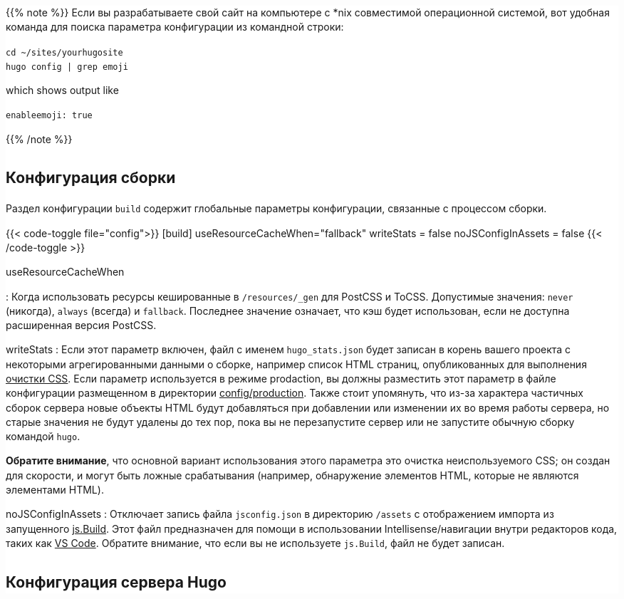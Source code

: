 {{% note %}}
Если вы разрабатываете свой сайт на компьютере с  \*nix совместимой операционной системой, вот удобная команда для поиска параметра конфигурации из командной строки:
```txt
cd ~/sites/yourhugosite
hugo config | grep emoji
```

which shows output like

```txt
enableemoji: true
```
{{% /note %}}

## Конфигурация сборки

Раздел конфигурации `build` содержит глобальные параметры конфигурации, связанные с процессом сборки.

{{< code-toggle file="config">}}
[build]
useResourceCacheWhen="fallback"
writeStats = false
noJSConfigInAssets = false
{{< /code-toggle >}}


useResourceCacheWhen

: Когда использовать ресурсы кешированные в `/resources/_gen` для PostCSS и ToCSS. Допустимые значения: `never` (никогда), `always` (всегда) и `fallback`. Последнее значение означает, что кэш будет использован, если  не доступна расширенная версия PostCSS.

writeStats
: Если этот параметр включен, файл с именем `hugo_stats.json` будет записан в корень вашего проекта с некоторыми агрегированными данными о сборке, например список HTML страниц, опубликованных для выполнения [очистки CSS](/ru/hugo-pipes/postprocess/#очистка-css-с-помощью-postcss). Если параметр используется в режиме prodaction, вы должны разместить  этот параметр в файле конфигурации размещенном в директории [config/production](#каталог-конфигурации). Также стоит упомянуть, что из-за характера частичных сборок сервера новые объекты HTML будут добавляться при добавлении или изменении их во время работы сервера, но старые значения не будут удалены до тех пор, пока вы не перезапустите сервер или не запустите обычную сборку командой `hugo`.

**Обратите внимание**, что основной вариант использования этого параметра это очистка неиспользуемого CSS; он создан для скорости, и могут быть ложные срабатывания (например, обнаружение элементов HTML, которые не являются элементами HTML).

noJSConfigInAssets
: Отключает запись файла `jsconfig.json` в директорию `/assets` с отображением импорта из запущенного [js.Build](https://gohugo.io/hugo-pipes/js). Этот файл предназначен для помощи в использовании Intellisense/навигации внутри редакторов кода, таких как [VS Code](https://code.visualstudio.com/). Обратите внимание, что если вы не используете `js.Build`, файл не будет записан.

## Конфигурация сервера Hugo


[`.Site.Params`]: /ru/variables/site/
[directory structure]: /ru/getting-started/directory-structure
[json]: https://www.ecma-international.org/publications/files/ECMA-ST/ECMA-404.pdf "Specification for JSON, JavaScript Object Notation"
[порядку поиска]: /ru/templates/lookup-order/
[Форматы вывода]: /ru/templates/output-formats/
[шаблонах]: /ru/templates/
[toml]: https://github.com/toml-lang/toml
[yaml]: https://yaml.org/spec/
[static-files]: /ru/content-management/static-files/
